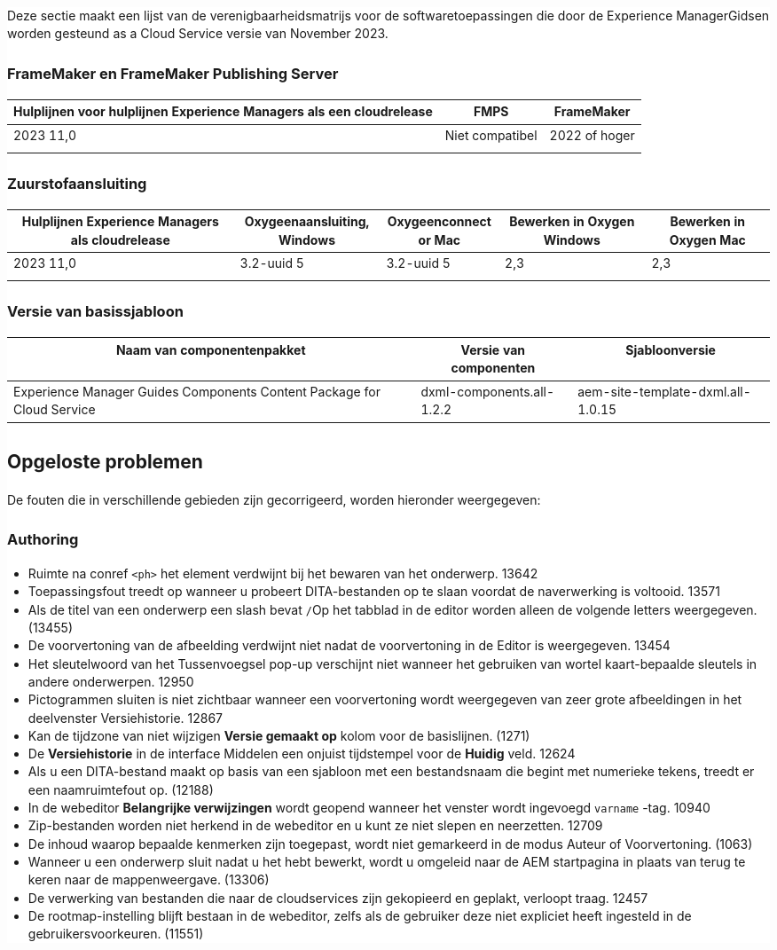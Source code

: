 Deze sectie maakt een lijst van de verenigbaarheidsmatrijs voor de softwaretoepassingen die door de Experience ManagerGidsen worden gesteund as a Cloud Service versie van November 2023.

### FrameMaker en FrameMaker Publishing Server

| Hulplijnen voor hulplijnen Experience Managers als een cloudrelease | FMPS | FrameMaker |
| --- | --- | --- |
| 2023 11,0 | Niet compatibel | 2022 of hoger |
| | | |


### Zuurstofaansluiting

| Hulplijnen Experience Managers als cloudrelease | Oxygeenaansluiting, Windows | Oxygeenconnector Mac | Bewerken in Oxygen Windows | Bewerken in Oxygen Mac |
| --- | --- | --- | --- | --- |
| 2023 11,0 | 3.2-uuid 5 | 3.2-uuid 5 | 2,3 | 2,3 |
|  |  |  |  |


### Versie van basissjabloon

| Naam van componentenpakket | Versie van componenten | Sjabloonversie |
|---|---|---|
| Experience Manager Guides Components Content Package for Cloud Service | dxml-components.all-1.2.2 | aem-site-template-dxml.all-1.0.15 |

## Opgeloste problemen

De fouten die in verschillende gebieden zijn gecorrigeerd, worden hieronder weergegeven:



### Authoring

- Ruimte na conref `<ph>` het element verdwijnt bij het bewaren van het onderwerp. 13642
- Toepassingsfout treedt op wanneer u probeert DITA-bestanden op te slaan voordat de naverwerking is voltooid. 13571
- Als de titel van een onderwerp een slash bevat `/`Op het tabblad in de editor worden alleen de volgende letters weergegeven. (13455)
- De voorvertoning van de afbeelding verdwijnt niet nadat de voorvertoning in de Editor is weergegeven. 13454
- Het sleutelwoord van het Tussenvoegsel pop-up verschijnt niet wanneer het gebruiken van wortel kaart-bepaalde sleutels in andere onderwerpen. 12950
- Pictogrammen sluiten is niet zichtbaar wanneer een voorvertoning wordt weergegeven van zeer grote afbeeldingen in het deelvenster Versiehistorie. 12867
- Kan de tijdzone van niet wijzigen **Versie gemaakt op** kolom voor de basislijnen. (1271)
- De **Versiehistorie** in de interface Middelen een onjuist tijdstempel voor de **Huidig** veld. 12624
- Als u een DITA-bestand maakt op basis van een sjabloon met een bestandsnaam die begint met numerieke tekens, treedt er een naamruimtefout op. (12188)
- In de webeditor **Belangrijke verwijzingen** wordt geopend wanneer het venster wordt ingevoegd `varname` -tag. 10940
- Zip-bestanden worden niet herkend in de webeditor en u kunt ze niet slepen en neerzetten. 12709
- De inhoud waarop bepaalde kenmerken zijn toegepast, wordt niet gemarkeerd in de modus Auteur of Voorvertoning. (1063)
- Wanneer u een onderwerp sluit nadat u het hebt bewerkt, wordt u omgeleid naar de AEM startpagina in plaats van terug te keren naar de mappenweergave. (13306)
- De verwerking van bestanden die naar de cloudservices zijn gekopieerd en geplakt, verloopt traag. 12457
- De rootmap-instelling blijft bestaan in de webeditor, zelfs als de gebruiker deze niet expliciet heeft ingesteld in de gebruikersvoorkeuren. (11551)
